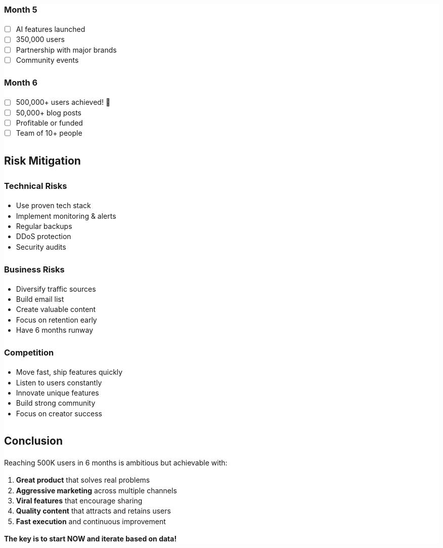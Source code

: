 ### Month 5
- [ ] AI features launched
- [ ] 350,000 users
- [ ] Partnership with major brands
- [ ] Community events

### Month 6
- [ ] 500,000+ users achieved! 🎉
- [ ] 50,000+ blog posts
- [ ] Profitable or funded
- [ ] Team of 10+ people

## Risk Mitigation

### Technical Risks
- Use proven tech stack
- Implement monitoring & alerts
- Regular backups
- DDoS protection
- Security audits

### Business Risks
- Diversify traffic sources
- Build email list
- Create valuable content
- Focus on retention early
- Have 6 months runway

### Competition
- Move fast, ship features quickly
- Listen to users constantly
- Innovate unique features
- Build strong community
- Focus on creator success

## Conclusion

Reaching 500K users in 6 months is ambitious but achievable with:
1. **Great product** that solves real problems
2. **Aggressive marketing** across multiple channels
3. **Viral features** that encourage sharing
4. **Quality content** that attracts and retains users
5. **Fast execution** and continuous improvement

**The key is to start NOW and iterate based on data!**
